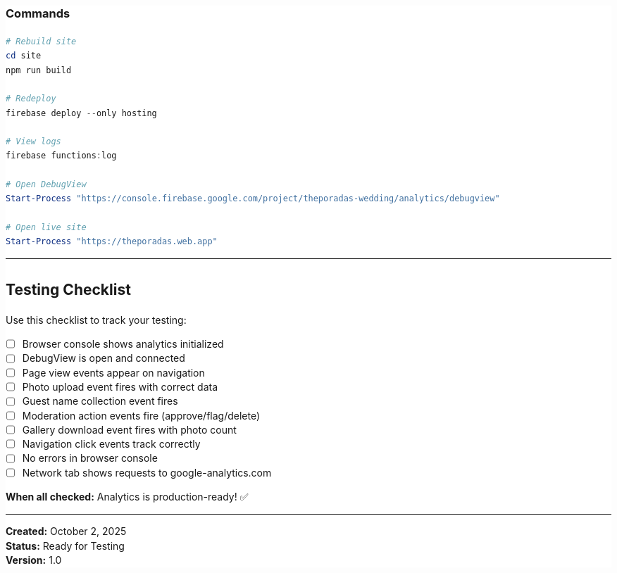 ### Commands

```powershell
# Rebuild site
cd site
npm run build

# Redeploy
firebase deploy --only hosting

# View logs
firebase functions:log

# Open DebugView
Start-Process "https://console.firebase.google.com/project/theporadas-wedding/analytics/debugview"

# Open live site
Start-Process "https://theporadas.web.app"
```

---

## Testing Checklist

Use this checklist to track your testing:

- [ ] Browser console shows analytics initialized
- [ ] DebugView is open and connected
- [ ] Page view events appear on navigation
- [ ] Photo upload event fires with correct data
- [ ] Guest name collection event fires
- [ ] Moderation action events fire (approve/flag/delete)
- [ ] Gallery download event fires with photo count
- [ ] Navigation click events track correctly
- [ ] No errors in browser console
- [ ] Network tab shows requests to google-analytics.com

**When all checked:** Analytics is production-ready! ✅

---

**Created:** October 2, 2025  
**Status:** Ready for Testing  
**Version:** 1.0
